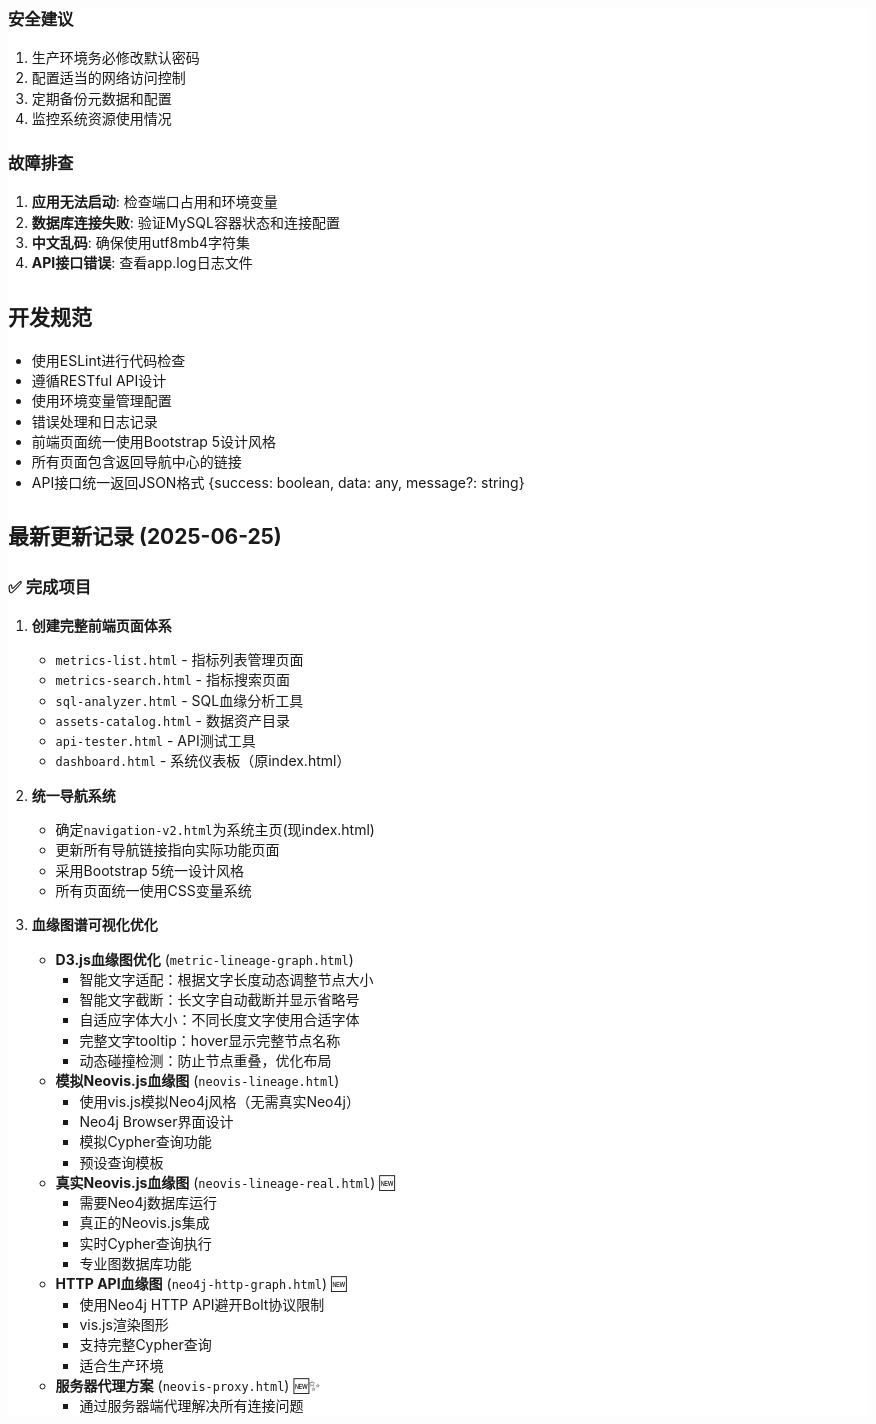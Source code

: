 ### 安全建议
1. 生产环境务必修改默认密码
2. 配置适当的网络访问控制
3. 定期备份元数据和配置
4. 监控系统资源使用情况

### 故障排查
1. **应用无法启动**: 检查端口占用和环境变量
2. **数据库连接失败**: 验证MySQL容器状态和连接配置
3. **中文乱码**: 确保使用utf8mb4字符集
4. **API接口错误**: 查看app.log日志文件

## 开发规范
- 使用ESLint进行代码检查
- 遵循RESTful API设计
- 使用环境变量管理配置
- 错误处理和日志记录
- 前端页面统一使用Bootstrap 5设计风格
- 所有页面包含返回导航中心的链接
- API接口统一返回JSON格式 {success: boolean, data: any, message?: string}

## 最新更新记录 (2025-06-25)

### ✅ 完成项目
1. **创建完整前端页面体系**
   - `metrics-list.html` - 指标列表管理页面
   - `metrics-search.html` - 指标搜索页面  
   - `sql-analyzer.html` - SQL血缘分析工具
   - `assets-catalog.html` - 数据资产目录
   - `api-tester.html` - API测试工具
   - `dashboard.html` - 系统仪表板（原index.html）

2. **统一导航系统**
   - 确定`navigation-v2.html`为系统主页(现index.html)
   - 更新所有导航链接指向实际功能页面
   - 采用Bootstrap 5统一设计风格
   - 所有页面统一使用CSS变量系统

3. **血缘图谱可视化优化**
   - **D3.js血缘图优化** (`metric-lineage-graph.html`)
     - 智能文字适配：根据文字长度动态调整节点大小
     - 智能文字截断：长文字自动截断并显示省略号
     - 自适应字体大小：不同长度文字使用合适字体
     - 完整文字tooltip：hover显示完整节点名称
     - 动态碰撞检测：防止节点重叠，优化布局
   - **模拟Neovis.js血缘图** (`neovis-lineage.html`) 
     - 使用vis.js模拟Neo4j风格（无需真实Neo4j）
     - Neo4j Browser界面设计
     - 模拟Cypher查询功能
     - 预设查询模板
   - **真实Neovis.js血缘图** (`neovis-lineage-real.html`) 🆕
     - 需要Neo4j数据库运行
     - 真正的Neovis.js集成
     - 实时Cypher查询执行
     - 专业图数据库功能
   - **HTTP API血缘图** (`neo4j-http-graph.html`) 🆕
     - 使用Neo4j HTTP API避开Bolt协议限制
     - vis.js渲染图形
     - 支持完整Cypher查询
     - 适合生产环境
   - **服务器代理方案** (`neovis-proxy.html`) 🆕✨
     - 通过服务器端代理解决所有连接问题